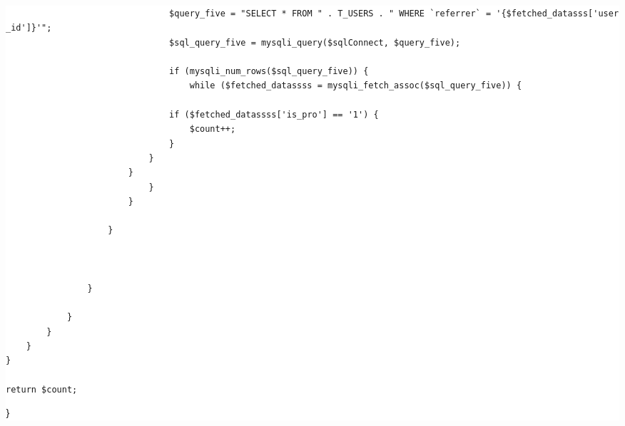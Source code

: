                                     $query_five = "SELECT * FROM " . T_USERS . " WHERE `referrer` = '{$fetched_datasss['user_id']}'";
                                    $sql_query_five = mysqli_query($sqlConnect, $query_five);

                                    if (mysqli_num_rows($sql_query_five)) {
                                        while ($fetched_datassss = mysqli_fetch_assoc($sql_query_five)) {
        
                                    if ($fetched_datassss['is_pro'] == '1') {
                                        $count++;
                                    }
                                }
                            }
                                }
                            }
    
                        }

                   

                    }
                   
                }
            }
        }
    }

    return $count;
}
